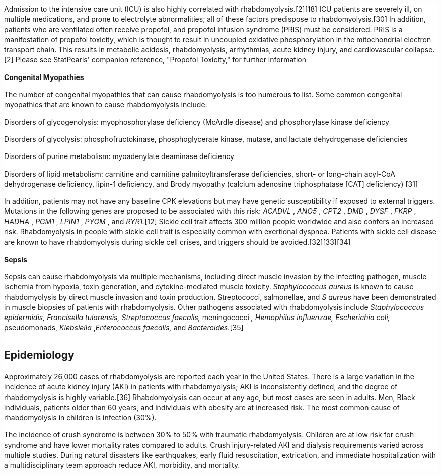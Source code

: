 Admission to the intensive care unit (ICU) is also highly correlated with rhabdomyolysis.[2][18] ICU patients are severely ill, on multiple medications, and prone to electrolyte abnormalities; all of these factors predispose to rhabdomyolysis.[30] In addition, patients who are ventilated often receive propofol, and propofol infusion syndrome (PRIS) must be considered. PRIS is a manifestation of propofol toxicity, which is thought to result in uncoupled oxidative phosphorylation in the mitochondrial electron transport chain. This results in metabolic acidosis, rhabdomyolysis, arrhythmias, acute kidney injury, and cardiovascular collapse.[2] Please see StatPearls' companion reference, "[Propofol Toxicity,](https://www.statpearls.com/point-of-care/301)" for further information

**Congenital Myopathies**

The number of congenital myopathies that can cause rhabdomyolysis is too numerous to list. Some common congenital myopathies that are known to cause rhabdomyolysis include:

Disorders of glycogenolysis: myophosphorylase deficiency (McArdle disease) and phosphorylase kinase deficiency

Disorders of glycolysis: phosphofructokinase, phosphoglycerate kinase, mutase, and lactate dehydrogenase deficiencies

Disorders of purine metabolism: myoadenylate deaminase deficiency

Disorders of lipid metabolism: carnitine and carnitine palmitoyltransferase deficiencies, short- or long-chain acyl-CoA dehydrogenase deficiency, lipin-1 deficiency, and Brody myopathy (calcium adenosine triphosphatase [CAT] deficiency) [31]

In addition, patients may not have any baseline CPK elevations but may have genetic susceptibility if exposed to external triggers. Mutations in the following genes are proposed to be associated with this risk:  _ACADVL_ ,  _ANO5_ ,  _CPT2_ ,  _DMD_ ,  _DYSF_ ,  _FKRP_ ,  _HADHA_ ,  _PGM1_ ,  _LPIN1_ ,  _PYGM_ , and  _RYR1._[12] Sickle cell trait affects 300 million people worldwide and also confers an increased risk. Rhabdomyolysis in people with sickle cell trait is especially common with exertional dyspnea. Patients with sickle cell disease are known to have rhabdomyolysis during sickle cell crises, and triggers should be avoided.[32][33][34]

**Sepsis**

Sepsis can cause rhabdomyolysis via multiple mechanisms, including direct muscle invasion by the infecting pathogen, muscle ischemia from hypoxia, toxin generation, and cytokine-mediated muscle toxicity.  _Staphylococcus aureus_ is known to cause rhabdomyolysis by direct muscle invasion and toxin production. Streptococci, salmonellae, and _S aureus_ have been demonstrated in muscle biopsies of patients with rhabdomyolysis. Other pathogens associated with rhabdomyolysis include  _Staphylococcus epidermidis,_ _Francisella tularensis, Streptococcus faecalis,_ meningococci _,_ _Hemophilus influenzae, Escherichia coli,_ pseudomonads, _Klebsiella_ ,_Enterococcus faecalis,_ and _Bacteroides._[35]

## Epidemiology

Approximately 26,000 cases of rhabdomyolysis are reported each year in the United States. There is a large variation in the incidence of acute kidney injury (AKI) in patients with rhabdomyolysis; AKI is inconsistently defined, and the degree of rhabdomyolysis is highly variable.[36] Rhabdomyolysis can occur at any age, but most cases are seen in adults. Men, Black individuals, patients older than 60 years, and individuals with obesity are at increased risk. The most common cause of rhabdomyolysis in children is infection (30%). 

The incidence of crush syndrome is between 30% to 50% with traumatic rhabdomyolysis. Children are at low risk for crush syndrome and have lower mortality rates compared to adults. Crush injury-related AKI and dialysis requirements varied across multiple studies. During natural disasters like earthquakes, early fluid resuscitation, extrication, and immediate hospitalization with a multidisciplinary team approach reduce AKI, morbidity, and mortality.

